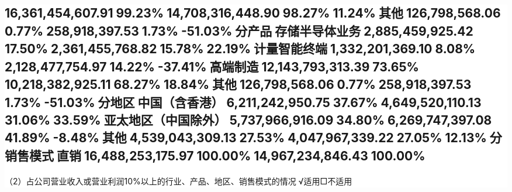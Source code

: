 16,361,454,607.91
99.23%
14,708,316,448.90
98.27%
11.24%
其他
126,798,568.06
0.77%
258,918,397.53
1.73%
-51.03%
分产品
存储半导体业务
2,885,459,925.42
17.50%
2,361,455,768.82
15.78%
22.19%
计量智能终端
1,332,201,369.10
8.08%
2,128,477,754.97
14.22%
-37.41%
高端制造
12,143,793,313.39
73.65%
10,218,382,925.11
68.27%
18.84%
其他
126,798,568.06
0.77%
258,918,397.53
1.73%
-51.03%
分地区
中国（含香港）
6,211,242,950.75
37.67%
4,649,520,110.13
31.06%
33.59%
亚太地区（中国除外）
5,737,966,916.09
34.80%
6,269,747,397.08
41.89%
-8.48%
其他
4,539,043,309.13
27.53%
4,047,967,339.22
27.05%
12.13%
分销售模式
直销
16,488,253,175.97
100.00%
14,967,234,846.43
100.00%
--
（2）占公司营业收入或营业利润10%以上的行业、产品、地区、销售模式的情况
√适用□不适用